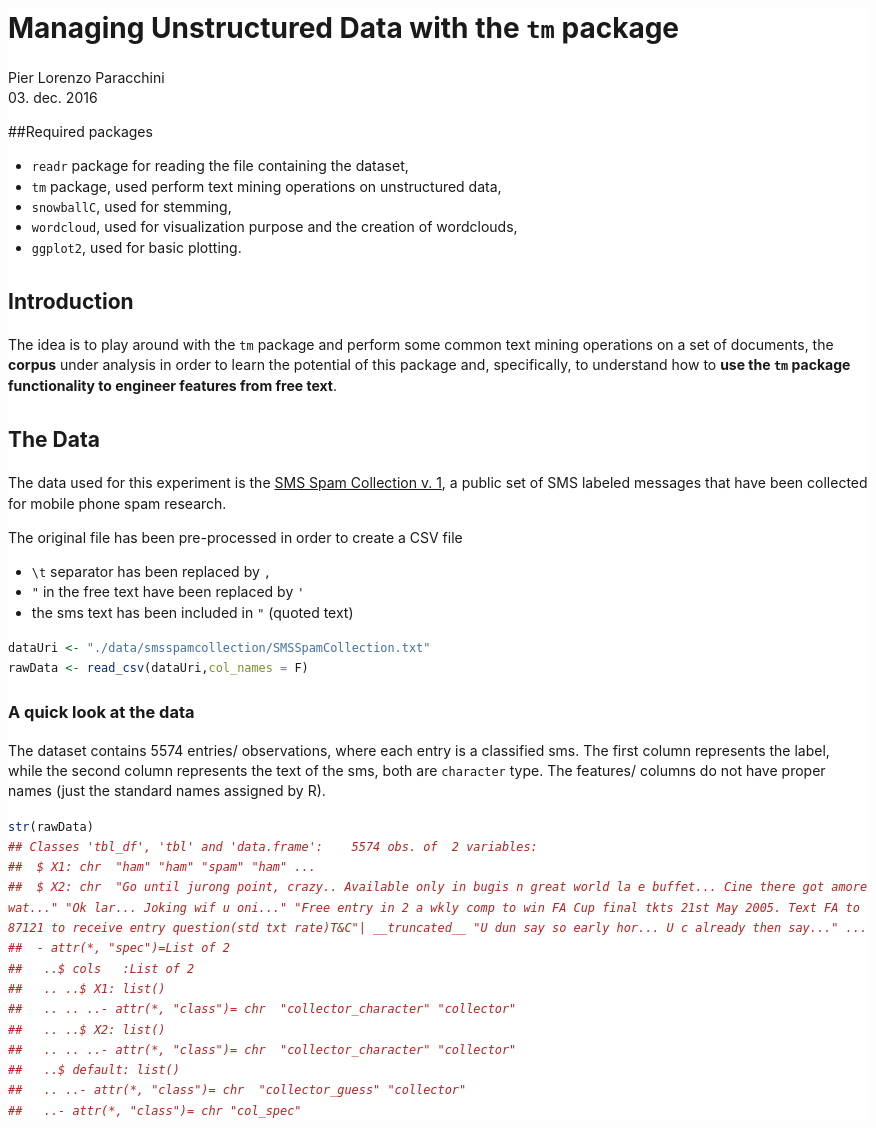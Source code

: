 # Managing Unstructured Data with the `tm` package
Pier Lorenzo Paracchini  
03. dec. 2016  



##Required packages

* `readr` package for reading the file containing the dataset,
* `tm` package, used perform text mining operations on unstructured data,
* `snowballC`, used for stemming,
* `wordcloud`, used for visualization purpose and the creation of wordclouds,
* `ggplot2`, used for basic plotting.



## Introduction

The idea is to play around with the `tm` package and perform some common text mining operations on a set of documents, the __corpus__ under analysis in order to learn the potential of this package and, specifically, to understand how to __use the `tm` package functionality to engineer features from free text__.

## The Data

The data used for this experiment is the [SMS Spam Collection v. 1](http://www.dt.fee.unicamp.br/~tiago/smsspamcollection/), a public set of SMS labeled messages that have been collected for mobile phone spam research. 

The original file has been pre-processed in order to create a CSV file

* `\t` separator has been replaced by `,`
* `"` in the free text have been replaced by `'`
* the sms text has been included in `"` (quoted text)


```r
dataUri <- "./data/smsspamcollection/SMSSpamCollection.txt"
rawData <- read_csv(dataUri,col_names = F)
```

### A quick look at the data

The dataset contains 5574 entries/ observations, where each entry is a classified sms. The first column represents the label, while the second column represents the text of the sms, both are `character` type. The features/ columns do not have proper names (just the standard names assigned by R).


```r
str(rawData)
## Classes 'tbl_df', 'tbl' and 'data.frame':	5574 obs. of  2 variables:
##  $ X1: chr  "ham" "ham" "spam" "ham" ...
##  $ X2: chr  "Go until jurong point, crazy.. Available only in bugis n great world la e buffet... Cine there got amore wat..." "Ok lar... Joking wif u oni..." "Free entry in 2 a wkly comp to win FA Cup final tkts 21st May 2005. Text FA to 87121 to receive entry question(std txt rate)T&C"| __truncated__ "U dun say so early hor... U c already then say..." ...
##  - attr(*, "spec")=List of 2
##   ..$ cols   :List of 2
##   .. ..$ X1: list()
##   .. .. ..- attr(*, "class")= chr  "collector_character" "collector"
##   .. ..$ X2: list()
##   .. .. ..- attr(*, "class")= chr  "collector_character" "collector"
##   ..$ default: list()
##   .. ..- attr(*, "class")= chr  "collector_guess" "collector"
##   ..- attr(*, "class")= chr "col_spec"
```
